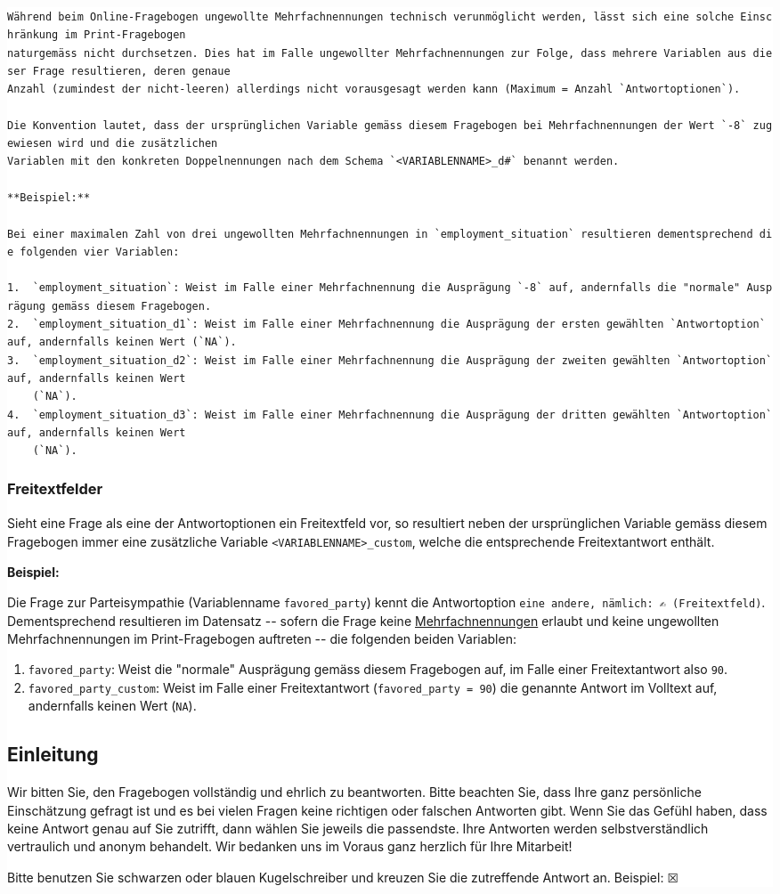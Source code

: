     Während beim Online-Fragebogen ungewollte Mehrfachnennungen technisch verunmöglicht werden, lässt sich eine solche Einschränkung im Print-Fragebogen
    naturgemäss nicht durchsetzen. Dies hat im Falle ungewollter Mehrfachnennungen zur Folge, dass mehrere Variablen aus dieser Frage resultieren, deren genaue
    Anzahl (zumindest der nicht-leeren) allerdings nicht vorausgesagt werden kann (Maximum = Anzahl `Antwortoptionen`).

    Die Konvention lautet, dass der ursprünglichen Variable gemäss diesem Fragebogen bei Mehrfachnennungen der Wert `-8` zugewiesen wird und die zusätzlichen
    Variablen mit den konkreten Doppelnennungen nach dem Schema `<VARIABLENNAME>_d#` benannt werden.

    **Beispiel:**

    Bei einer maximalen Zahl von drei ungewollten Mehrfachnennungen in `employment_situation` resultieren dementsprechend die folgenden vier Variablen:

    1.  `employment_situation`: Weist im Falle einer Mehrfachnennung die Ausprägung `-8` auf, andernfalls die "normale" Ausprägung gemäss diesem Fragebogen.
    2.  `employment_situation_d1`: Weist im Falle einer Mehrfachnennung die Ausprägung der ersten gewählten `Antwortoption` auf, andernfalls keinen Wert (`NA`).
    3.  `employment_situation_d2`: Weist im Falle einer Mehrfachnennung die Ausprägung der zweiten gewählten `Antwortoption` auf, andernfalls keinen Wert
        (`NA`).
    4.  `employment_situation_d3`: Weist im Falle einer Mehrfachnennung die Ausprägung der dritten gewählten `Antwortoption` auf, andernfalls keinen Wert
        (`NA`).

### Freitextfelder

Sieht eine Frage als eine der Antwortoptionen ein Freitextfeld vor, so resultiert neben der ursprünglichen Variable gemäss diesem Fragebogen immer eine
zusätzliche Variable `<VARIABLENNAME>_custom`, welche die entsprechende Freitextantwort enthält.

**Beispiel:**

Die Frage zur Parteisympathie (Variablenname `favored_party`) kennt die Antwortoption `eine andere, nämlich: ✍ (Freitextfeld)`. Dementsprechend resultieren im
Datensatz -- sofern die Frage keine [Mehrfachnennungen](#mehrfachnennungen) erlaubt und keine ungewollten Mehrfachnennungen im Print-Fragebogen auftreten -- die
folgenden beiden Variablen:

1.  `favored_party`: Weist die "normale" Ausprägung gemäss diesem Fragebogen auf, im Falle einer Freitextantwort also `90`.
2.  `favored_party_custom`: Weist im Falle einer Freitextantwort (`favored_party = 90`) die genannte Antwort im Volltext auf, andernfalls keinen Wert (`NA`).

## Einleitung

Wir bitten Sie, den Fragebogen vollständig und ehrlich zu beantworten. Bitte beachten Sie, dass Ihre ganz persönliche Einschätzung gefragt ist und es bei vielen Fragen keine richtigen oder falschen Antworten gibt. Wenn Sie das Gefühl haben, dass keine Antwort genau auf Sie zutrifft, dann wählen Sie jeweils die passendste. Ihre Antworten werden selbstverständlich vertraulich und anonym behandelt. Wir bedanken uns im Voraus ganz herzlich für Ihre Mitarbeit!

Bitte benutzen Sie schwarzen oder blauen Kugelschreiber und kreuzen Sie die zutreffende Antwort an. Beispiel: ☒ 
